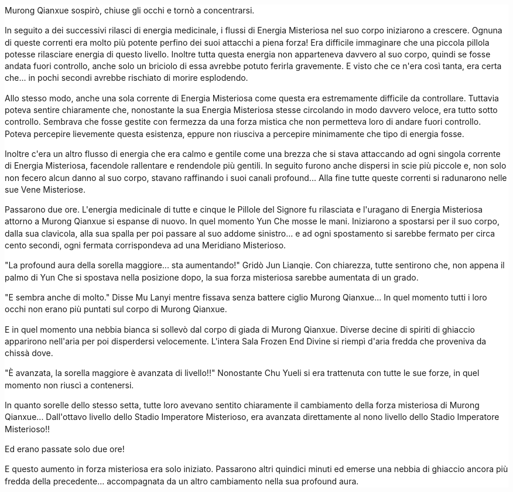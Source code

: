Murong Qianxue sospirò, chiuse gli occhi e tornò a concentrarsi.


In seguito a dei successivi rilasci di energia medicinale, i flussi di Energia Misteriosa nel suo corpo iniziarono a crescere. Ognuna di queste correnti era molto più potente perfino dei suoi attacchi a piena forza! Era difficile immaginare che una piccola pillola potesse rilasciare energia di questo livello. Inoltre tutta questa energia non apparteneva davvero al suo corpo, quindi se fosse andata fuori controllo, anche solo un briciolo di essa avrebbe potuto ferirla gravemente. E visto che ce n'era così tanta, era certa che... in pochi secondi avrebbe rischiato di morire esplodendo.


Allo stesso modo, anche una sola corrente di Energia Misteriosa come questa era estremamente difficile da controllare. Tuttavia poteva sentire chiaramente che, nonostante la sua Energia Misteriosa stesse circolando in modo davvero veloce, era tutto sotto controllo. Sembrava che fosse gestite con fermezza da una forza mistica che non permetteva loro di andare fuori controllo. Poteva percepire lievemente questa esistenza, eppure non riusciva a percepire minimamente che tipo di energia fosse.


Inoltre c'era un altro flusso di energia che era calmo e gentile come una brezza che si stava attaccando ad ogni singola corrente di Energia Misteriosa, facendole rallentare e rendendole più gentili. In seguito furono anche dispersi in scie più piccole e, non solo non fecero alcun danno al suo corpo, stavano raffinando i suoi canali profound... Alla fine tutte queste correnti si radunarono nelle sue Vene Misteriose.


Passarono due ore. L'energia medicinale di tutte e cinque le Pillole del Signore fu rilasciata e l'uragano di Energia Misteriosa attorno a Murong Qianxue si espanse di nuovo. In quel momento Yun Che mosse le mani. Iniziarono a spostarsi per il suo corpo, dalla sua clavicola, alla sua spalla per poi passare al suo addome sinistro... e ad ogni spostamento si sarebbe fermato per circa cento secondi, ogni fermata corrispondeva ad una Meridiano Misterioso.


"La profound aura della sorella maggiore... sta aumentando!" Gridò Jun Lianqie. Con chiarezza, tutte sentirono che, non appena il palmo di Yun Che si spostava nella posizione dopo, la sua forza misteriosa sarebbe aumentata di un grado.


"E sembra anche di molto." Disse Mu Lanyi mentre fissava senza battere ciglio Murong Qianxue... In quel momento tutti i loro occhi non erano più puntati sul corpo di Murong Qianxue.


E in quel momento una nebbia bianca si sollevò dal corpo di giada di Murong Qianxue. Diverse decine di spiriti di ghiaccio apparirono nell'aria per poi disperdersi velocemente. L'intera Sala Frozen End Divine si riempì d'aria fredda che proveniva da chissà dove.


"È avanzata, la sorella maggiore è avanzata di livello!!" Nonostante Chu Yueli si era trattenuta con tutte le sue forze, in quel momento non riuscì a contenersi.


In quanto sorelle dello stesso setta, tutte loro avevano sentito chiaramente il cambiamento della forza misteriosa di Murong Qianxue... Dall'ottavo livello dello Stadio Imperatore Misterioso, era avanzata direttamente al nono livello dello Stadio Imperatore Misterioso!!


Ed erano passate solo due ore!


E questo aumento in forza misteriosa era solo iniziato. Passarono altri quindici minuti ed emerse una nebbia di ghiaccio ancora più fredda della precedente... accompagnata da un altro cambiamento nella sua profound aura.
